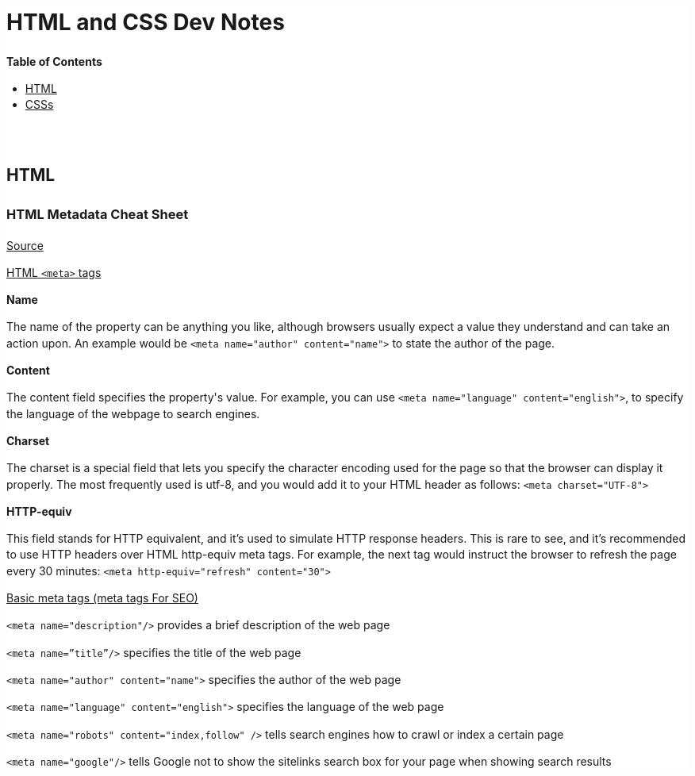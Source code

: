 # HTML and CSS Dev Notes

**Table of Contents**

- [HTML](#fe_html)
- [CSSs](#fe_css)

<br/>

## HTML <a name="fe_html"></a>

### HTML Metadata Cheat Sheet

[Source](https://www.coursera.org/learn/html-and-css-in-depth/supplement/8QDS1/metadata-cheat-sheet)

<span style="text-decoration:underline">HTML `<meta>` tags</span>

**Name**

The name of the property can be anything you like, although browsers usually expect a value they understand and can take an action upon. An example would be `<meta name="author" content="name">` to state the author of the page.

**Content**

The content field specifies the property's value. For example, you can use `<meta name="language" content="english">`, to specify the language of the webpage to search engines.

**Charset**

The charset is a special field that lets you specify the character encoding used for the page so that the browser can display it properly. The most frequently used is utf-8, and you would add it to your HTML header as follows: `<meta charset="UTF-8">`

**HTTP-equiv**

This field stands for HTTP equivalent, and it’s used to simulate HTTP response headers. This is rare to see, and it’s recommended to use HTTP headers over HTML http-equiv meta tags. For example, the next tag would instruct the browser to refresh the page every 30 minutes: `<meta http-equiv="refresh" content="30">`

<span style="text-decoration:underline">Basic meta tags (meta tags For SEO)</span>

`<meta name="description"/>` provides a brief description of the web page

`<meta name=”title”/>` specifies the title of the web page

`<meta name="author" content="name">` specifies the author of the web page

`<meta name="language" content="english">` specifies the language of the web page

`<meta name="robots" content="index,follow" />` tells search engines how to crawl or index a certain page

`<meta name="google"/>` tells Google not to show the sitelinks search box for your page when showing search results
